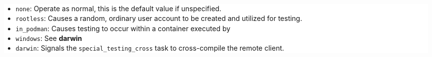 * `none`: Operate as normal, this is the default value if unspecified.
* `rootless`: Causes a random, ordinary user account to be created
              and utilized for testing.
* `in_podman`: Causes testing to occur within a container executed by
* `windows`: See **darwin**
* `darwin`: Signals the ``special_testing_cross`` task to cross-compile the remote client.
